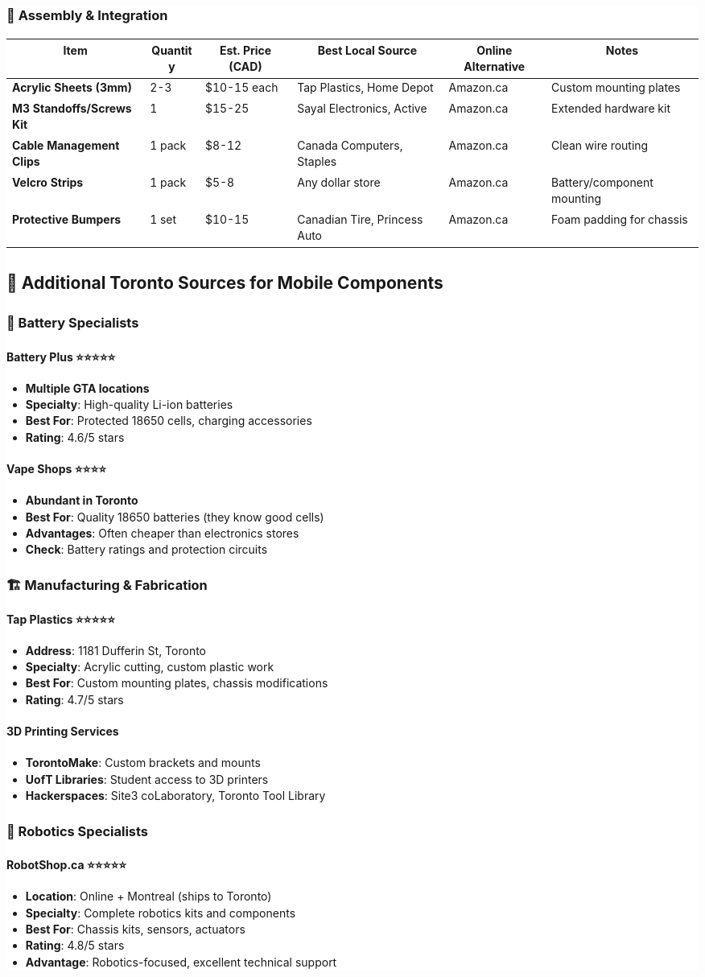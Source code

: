 ### 🔧 **Assembly & Integration**

| Item | Quantity | Est. Price (CAD) | Best Local Source | Online Alternative | Notes |
|------|----------|------------------|-------------------|-------------------|-------|
| **Acrylic Sheets (3mm)** | 2-3 | $10-15 each | Tap Plastics, Home Depot | Amazon.ca | Custom mounting plates |
| **M3 Standoffs/Screws Kit** | 1 | $15-25 | Sayal Electronics, Active | Amazon.ca | Extended hardware kit |
| **Cable Management Clips** | 1 pack | $8-12 | Canada Computers, Staples | Amazon.ca | Clean wire routing |
| **Velcro Strips** | 1 pack | $5-8 | Any dollar store | Amazon.ca | Battery/component mounting |
| **Protective Bumpers** | 1 set | $10-15 | Canadian Tire, Princess Auto | Amazon.ca | Foam padding for chassis |

## 🏪 **Additional Toronto Sources for Mobile Components**

### **🔋 Battery Specialists**

#### **Battery Plus** ⭐⭐⭐⭐⭐
- **Multiple GTA locations**
- **Specialty**: High-quality Li-ion batteries
- **Best For**: Protected 18650 cells, charging accessories
- **Rating**: 4.6/5 stars

#### **Vape Shops** ⭐⭐⭐⭐
- **Abundant in Toronto**
- **Best For**: Quality 18650 batteries (they know good cells)
- **Advantages**: Often cheaper than electronics stores
- **Check**: Battery ratings and protection circuits

### **🏗️ Manufacturing & Fabrication**

#### **Tap Plastics** ⭐⭐⭐⭐⭐
- **Address**: 1181 Dufferin St, Toronto
- **Specialty**: Acrylic cutting, custom plastic work
- **Best For**: Custom mounting plates, chassis modifications
- **Rating**: 4.7/5 stars

#### **3D Printing Services**
- **TorontoMake**: Custom brackets and mounts
- **UofT Libraries**: Student access to 3D printers
- **Hackerspaces**: Site3 coLaboratory, Toronto Tool Library

### **🤖 Robotics Specialists**

#### **RobotShop.ca** ⭐⭐⭐⭐⭐
- **Location**: Online + Montreal (ships to Toronto)
- **Specialty**: Complete robotics kits and components
- **Best For**: Chassis kits, sensors, actuators
- **Rating**: 4.8/5 stars
- **Advantage**: Robotics-focused, excellent technical support
